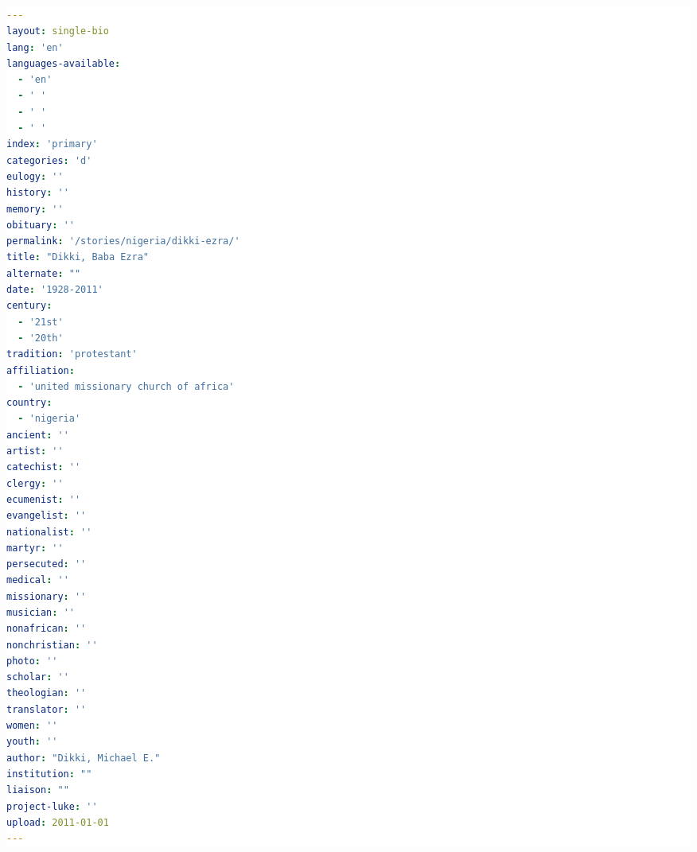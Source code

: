 ```yaml
---
layout: single-bio
lang: 'en'
languages-available:
  - 'en'
  - ' '
  - ' '
  - ' '
index: 'primary'
categories: 'd'
eulogy: ''
history: ''
memory: ''
obituary: ''
permalink: '/stories/nigeria/dikki-ezra/'
title: "Dikki, Baba Ezra"
alternate: ""
date: '1928-2011'
century:
  - '21st'
  - '20th'
tradition: 'protestant'
affiliation:
  - 'united missionary church of africa'
country:
  - 'nigeria'
ancient: ''
artist: ''
catechist: ''
clergy: ''
ecumenist: ''
evangelist: ''
nationalist: ''
martyr: ''
persecuted: ''
medical: ''
missionary: ''
musician: ''
nonafrican: ''
nonchristian: ''
photo: ''
scholar: ''
theologian: ''
translator: ''
women: ''
youth: ''
author: "Dikki, Michael E."
institution: ""
liaison: ""
project-luke: ''
upload: 2011-01-01
---
```
